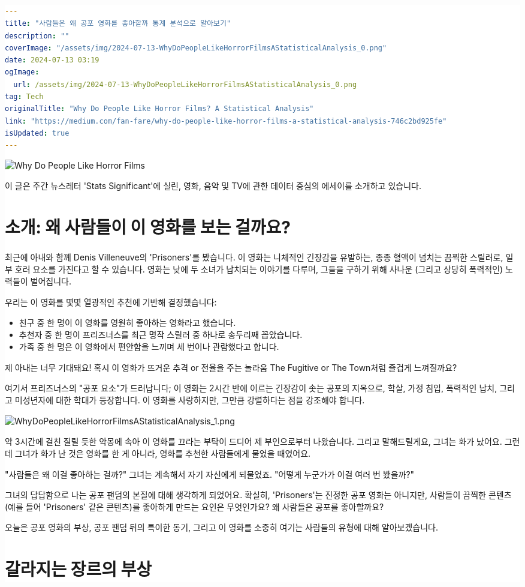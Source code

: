 ```yaml
---
title: "사람들은 왜 공포 영화를 좋아할까 통계 분석으로 알아보기"
description: ""
coverImage: "/assets/img/2024-07-13-WhyDoPeopleLikeHorrorFilmsAStatisticalAnalysis_0.png"
date: 2024-07-13 03:19
ogImage:
  url: /assets/img/2024-07-13-WhyDoPeopleLikeHorrorFilmsAStatisticalAnalysis_0.png
tag: Tech
originalTitle: "Why Do People Like Horror Films? A Statistical Analysis"
link: "https://medium.com/fan-fare/why-do-people-like-horror-films-a-statistical-analysis-746c2bd925fe"
isUpdated: true
---
```


![Why Do People Like Horror Films](/assets/img/2024-07-13-WhyDoPeopleLikeHorrorFilmsAStatisticalAnalysis_0.png)

이 글은 주간 뉴스레터 'Stats Significant'에 실린, 영화, 음악 및 TV에 관한 데이터 중심의 에세이를 소개하고 있습니다.

# 소개: 왜 사람들이 이 영화를 보는 걸까요?

최근에 아내와 함께 Denis Villeneuve의 'Prisoners'를 봤습니다. 이 영화는 니체적인 긴장감을 유발하는, 종종 혈액이 넘치는 끔찍한 스릴러로, 일부 호러 요소를 가진다고 할 수 있습니다. 영화는 낮에 두 소녀가 납치되는 이야기를 다루며, 그들을 구하기 위해 사나운 (그리고 상당히 폭력적인) 노력들이 벌어집니다.

<div class="content-ad"></div>

우리는 이 영화를 몇몇 열광적인 추천에 기반해 결정했습니다:

- 친구 중 한 명이 이 영화를 영원히 좋아하는 영화라고 했습니다.
- 추천자 중 한 명이 프리즈너스를 최근 명작 스릴러 중 하나로 송두리째 꼽았습니다.
- 가족 중 한 명은 이 영화에서 편안함을 느끼며 세 번이나 관람했다고 합니다.

제 아내는 너무 기대돼요! 혹시 이 영화가 뜨거운 추격 or 전율을 주는 놀라움 The Fugitive or The Town처럼 즐겁게 느껴질까요?

여기서 프리즈너스의 "공포 요소"가 드러납니다; 이 영화는 2시간 반에 이르는 긴장감이 솟는 공포의 지옥으로, 학살, 가정 침입, 폭력적인 납치, 그리고 미성년자에 대한 학대가 등장합니다. 이 영화를 사랑하지만, 그만큼 강렬하다는 점을 강조해야 합니다.

<div class="content-ad"></div>

![WhyDoPeopleLikeHorrorFilmsAStatisticalAnalysis_1.png](/assets/img/2024-07-13-WhyDoPeopleLikeHorrorFilmsAStatisticalAnalysis_1.png)

약 3시간에 걸친 질릴 듯한 악몽에 속아 이 영화를 끄라는 부탁이 드디어 제 부인으로부터 나왔습니다. 그리고 말해드릴게요, 그녀는 화가 났어요. 그런데 그녀가 화가 난 것은 영화를 한 게 아니라, 영화를 추천한 사람들에게 물었을 때였어요.

"사람들은 왜 이걸 좋아하는 걸까?" 그녀는 계속해서 자기 자신에게 되물었죠. "어떻게 누군가가 이걸 여러 번 봤을까?"

그녀의 답답함으로 나는 공포 팬덤의 본질에 대해 생각하게 되었어요. 확실히, 'Prisoners'는 진정한 공포 영화는 아니지만, 사람들이 끔찍한 콘텐츠(예를 들어 'Prisoners' 같은 콘텐츠)를 좋아하게 만드는 요인은 무엇인가요? 왜 사람들은 공포를 좋아할까요?

<div class="content-ad"></div>

오늘은 공포 영화의 부상, 공포 팬덤 뒤의 특이한 동기, 그리고 이 영화를 소중히 여기는 사람들의 유형에 대해 알아보겠습니다.

# 갈라지는 장르의 부상
